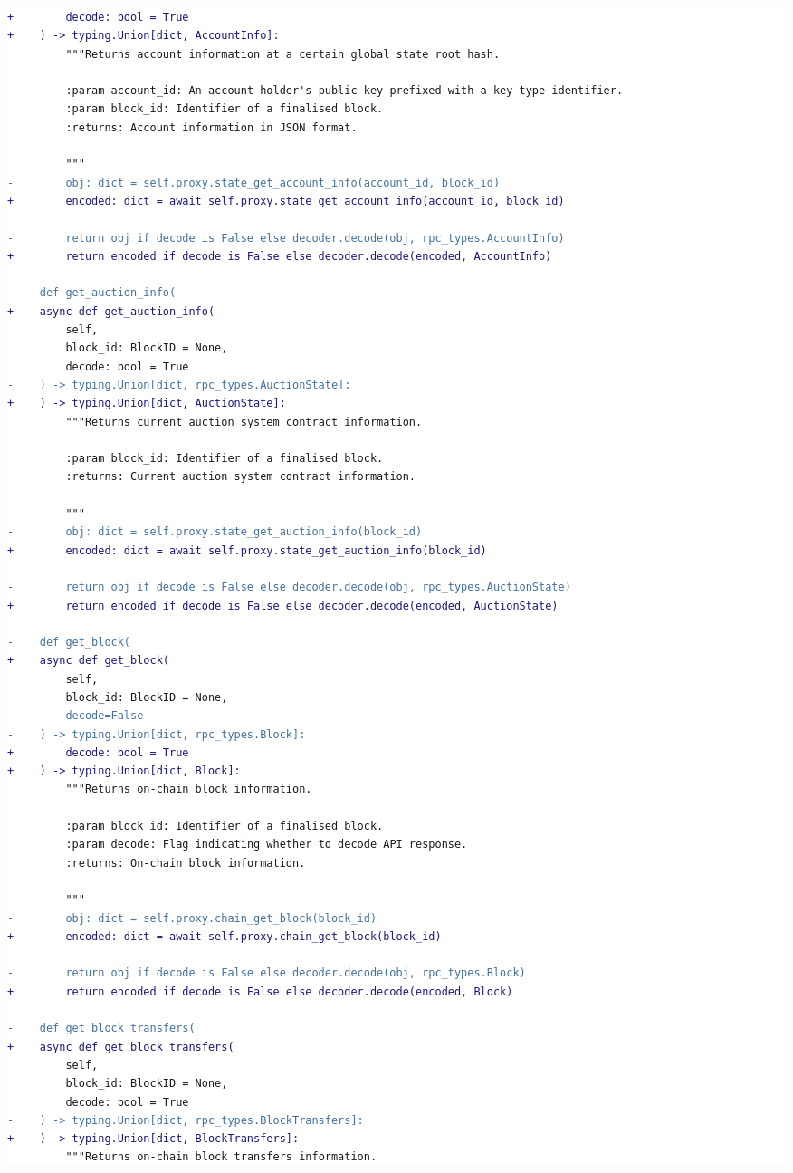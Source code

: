 ```diff
+        decode: bool = True
+    ) -> typing.Union[dict, AccountInfo]:
         """Returns account information at a certain global state root hash.
 
         :param account_id: An account holder's public key prefixed with a key type identifier.
         :param block_id: Identifier of a finalised block.
         :returns: Account information in JSON format.
 
         """
-        obj: dict = self.proxy.state_get_account_info(account_id, block_id)
+        encoded: dict = await self.proxy.state_get_account_info(account_id, block_id)
 
-        return obj if decode is False else decoder.decode(obj, rpc_types.AccountInfo)
+        return encoded if decode is False else decoder.decode(encoded, AccountInfo)
 
-    def get_auction_info(
+    async def get_auction_info(
         self,
         block_id: BlockID = None,
         decode: bool = True
-    ) -> typing.Union[dict, rpc_types.AuctionState]:
+    ) -> typing.Union[dict, AuctionState]:
         """Returns current auction system contract information.
 
         :param block_id: Identifier of a finalised block.
         :returns: Current auction system contract information.
 
         """
-        obj: dict = self.proxy.state_get_auction_info(block_id)
+        encoded: dict = await self.proxy.state_get_auction_info(block_id)
 
-        return obj if decode is False else decoder.decode(obj, rpc_types.AuctionState)
+        return encoded if decode is False else decoder.decode(encoded, AuctionState)
 
-    def get_block(
+    async def get_block(
         self,
         block_id: BlockID = None,
-        decode=False
-    ) -> typing.Union[dict, rpc_types.Block]:
+        decode: bool = True
+    ) -> typing.Union[dict, Block]:
         """Returns on-chain block information.
 
         :param block_id: Identifier of a finalised block.
         :param decode: Flag indicating whether to decode API response.
         :returns: On-chain block information.
 
         """
-        obj: dict = self.proxy.chain_get_block(block_id)
+        encoded: dict = await self.proxy.chain_get_block(block_id)
 
-        return obj if decode is False else decoder.decode(obj, rpc_types.Block)
+        return encoded if decode is False else decoder.decode(encoded, Block)
 
-    def get_block_transfers(
+    async def get_block_transfers(
         self,
         block_id: BlockID = None,
         decode: bool = True
-    ) -> typing.Union[dict, rpc_types.BlockTransfers]:
+    ) -> typing.Union[dict, BlockTransfers]:
         """Returns on-chain block transfers information.
```